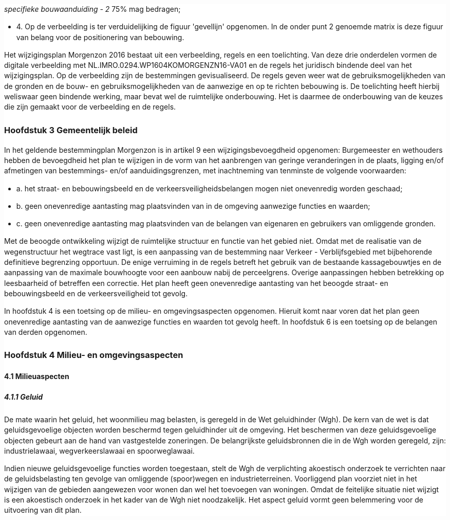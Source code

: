 *specifieke bouwaanduiding \- 2* 75% mag bedragen;

* 4\. Op de verbeelding is ter verduidelijking de figuur 'gevellijn' opgenomen. In de onder punt 2 genoemde matrix is deze figuur van belang voor de positionering van bebouwing.

Het wijzigingsplan Morgenzon 2016 bestaat uit een verbeelding, regels en een toelichting. Van deze drie onderdelen vormen de digitale verbeelding met NL.IMRO.0294\.WP1604KOMORGENZN16\-VA01 en de regels het juridisch bindende deel van het wijzigingsplan. Op de verbeelding zijn de bestemmingen gevisualiseerd. De regels geven weer wat de gebruiksmogelijkheden van de gronden en de bouw\- en gebruiksmogelijkheden van de aanwezige en op te richten bebouwing is. De toelichting heeft hierbij weliswaar geen bindende werking, maar bevat wel de ruimtelijke onderbouwing. Het is daarmee de onderbouwing van de keuzes die zijn gemaakt voor de verbeelding en de regels.

### Hoofdstuk 3 Gemeentelijk beleid

In het geldende bestemmingplan Morgenzon is in artikel 9 een wijzigingsbevoegdheid opgenomen: Burgemeester en wethouders hebben de bevoegdheid het plan te wijzigen in de vorm van het aanbrengen van geringe veranderingen in de plaats, ligging en/of afmetingen van bestemmings\- en/of aanduidingsgrenzen, met inachtneming van tenminste de volgende voorwaarden:

* a. het straat\- en bebouwingsbeeld en de verkeersveiligheidsbelangen mogen niet onevenredig worden geschaad;

* b. geen onevenredige aantasting mag plaatsvinden van in de omgeving aanwezige functies en waarden;

* c. geen onevenredige aantasting mag plaatsvinden van de belangen van eigenaren en gebruikers van omliggende gronden.

Met de beoogde ontwikkeling wijzigt de ruimtelijke structuur en functie van het gebied niet. Omdat met de realisatie van de wegenstructuur het wegtrace vast ligt, is een aanpassing van de bestemming naar Verkeer \- Verblijfsgebied met bijbehorende definitieve begrenzing opportuun. De enige verruiming in de regels betreft het gebruik van de bestaande kassagebouwtjes en de aanpassing van de maximale bouwhoogte voor een aanbouw nabij de perceelgrens. Overige aanpassingen hebben betrekking op leesbaarheid of betreffen een correctie. Het plan heeft geen onevenredige aantasting van het beoogde straat\- en bebouwingsbeeld en de verkeersveiligheid tot gevolg.

In hoofdstuk 4 is een toetsing op de milieu\- en omgevingsaspecten opgenomen. Hieruit komt naar voren dat het plan geen onevenredige aantasting van de aanwezige functies en waarden tot gevolg heeft. In hoofdstuk 6 is een toetsing op de belangen van derden opgenomen.

### Hoofdstuk 4 Milieu\- en omgevingsaspecten

#### 4\.1 Milieuaspecten

##### 4\.1\.1 Geluid

De mate waarin het geluid, het woonmilieu mag belasten, is geregeld in de Wet geluidhinder (Wgh). De kern van de wet is dat geluidsgevoelige objecten worden beschermd tegen geluidhinder uit de omgeving. Het beschermen van deze geluidsgevoelige objecten gebeurt aan de hand van vastgestelde zoneringen. De belangrijkste geluidsbronnen die in de Wgh worden geregeld, zijn: industrielawaai, wegverkeerslawaai en spoorweglawaai.

Indien nieuwe geluidsgevoelige functies worden toegestaan, stelt de Wgh de verplichting akoestisch onderzoek te verrichten naar de geluidsbelasting ten gevolge van omliggende (spoor)wegen en industrieterreinen. Voorliggend plan voorziet niet in het wijzigen van de gebieden aangewezen voor wonen dan wel het toevoegen van woningen. Omdat de feitelijke situatie niet wijzigt is een akoestisch onderzoek in het kader van de Wgh niet noodzakelijk. Het aspect geluid vormt geen belemmering voor de uitvoering van dit plan.
